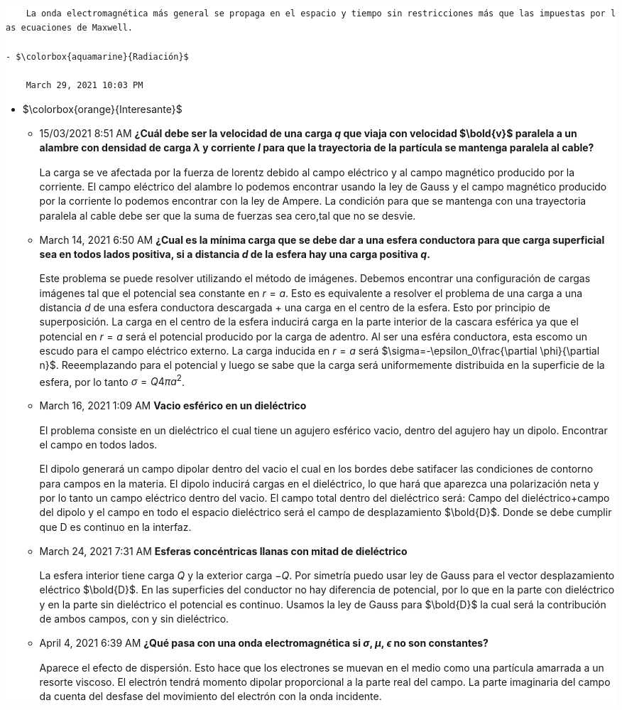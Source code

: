         La onda electromagnética más general se propaga en el espacio y tiempo sin restricciones más que las impuestas por las ecuaciones de Maxwell. 
        
    - $\colorbox{aquamarine}{Radiación}$
        
        March 29, 2021 10:03 PM 
        
- $\colorbox{orange}{Interesante}$
    - 15/03/2021 8:51 AM **¿Cuál debe ser la velocidad de una carga $q$ que viaja con velocidad $\bold{v}$ paralela a un alambre con  densidad de carga $\lambda$ y corriente $I$ para que la trayectoria de la partícula se mantenga paralela al cable?**
        
        
        La carga se ve afectada por  la fuerza de lorentz debido al campo eléctrico y  al campo magnético producido por la corriente. El campo eléctrico del alambre lo podemos encontrar usando la ley de Gauss y el campo magnético producido por la corriente lo podemos encontrar con la ley de Ampere. La condición para que se mantenga con una trayectoria paralela al cable debe ser que la suma de fuerzas sea cero,tal que no se desvie.
        
    - March 14, 2021 6:50 AM **¿Cual es la mínima carga que se debe dar a una esfera conductora para que carga superficial sea en todos  lados positiva, si a distancia $d$ de la esfera hay una carga positiva $q$.**
        
        Este problema se puede resolver utilizando el método de imágenes. Debemos encontrar una configuración de cargas imágenes tal que el potencial sea constante en $r=a$. Esto es equivalente a resolver el problema de una carga a una distancia $d$ de una esfera conductora descargada + una carga en  el centro de la esfera. Esto por  principio de  superposición. La carga en el centro de la esfera inducirá carga en la parte interior de la  cascara esférica ya que el potencial en $r=a$ será el potencial producido por la carga de adentro. Al ser una esféra conductora, esta escomo un escudo para el campo eléctrico externo. La carga inducida en $r=a$ será $\sigma=-\epsilon_0\frac{\partial \phi}{\partial n}$. Reeemplazando para el potencial y luego se sabe que la carga será uniformemente distribuida en la superficie de la esfera, por lo tanto $\sigma = Q 4\pi a^2$. 
        
    - March 16, 2021 1:09 AM **Vacio esférico en un dieléctrico**
        
        El problema consiste en un dieléctrico el cual tiene un agujero esférico vacio, dentro del agujero hay un dipolo. Encontrar el campo en todos lados.
        
        El dipolo generará un campo dipolar dentro del vacio el cual en los bordes debe satifacer las condiciones de contorno para campos en la materia. El dipolo inducirá cargas en el dieléctrico, lo que hará que aparezca una polarización neta y por lo tanto un campo eléctrico dentro del vacio. El campo  total  dentro del dieléctrico será: Campo del dieléctrico+campo del dipolo y el campo en todo el espacio dieléctrico será el campo de desplazamiento $\bold{D}$. Donde se debe cumplir que  D es continuo en la interfaz.
        
    - March 24, 2021 7:31 AM **Esferas concéntricas llanas con mitad de dieléctrico**
        
        La esfera interior tiene carga $Q$ y la exterior carga $-Q$.  Por simetría puedo usar ley de Gauss para el vector desplazamiento eléctrico $\bold{D}$. En las superficies del conductor no hay diferencia de potencial, por lo que en la parte con dieléctrico y en la parte sin dieléctrico el potencial es continuo. Usamos la ley de Gauss para $\bold{D}$ la cual será la contribución de ambos campos, con y sin dieléctrico.
        
    - April 4, 2021 6:39 AM  **¿Qué pasa con una onda electromagnética si $\sigma$, $\mu$, $\epsilon$ no son constantes?**
        
        Aparece el efecto de dispersión. Esto hace que los electrones se muevan en el medio como una partícula amarrada a un resorte viscoso. El electrón tendrá momento dipolar proporcional a la parte real del campo. La parte imaginaria del campo da cuenta del desfase del movimiento del electrón con la onda incidente.
        